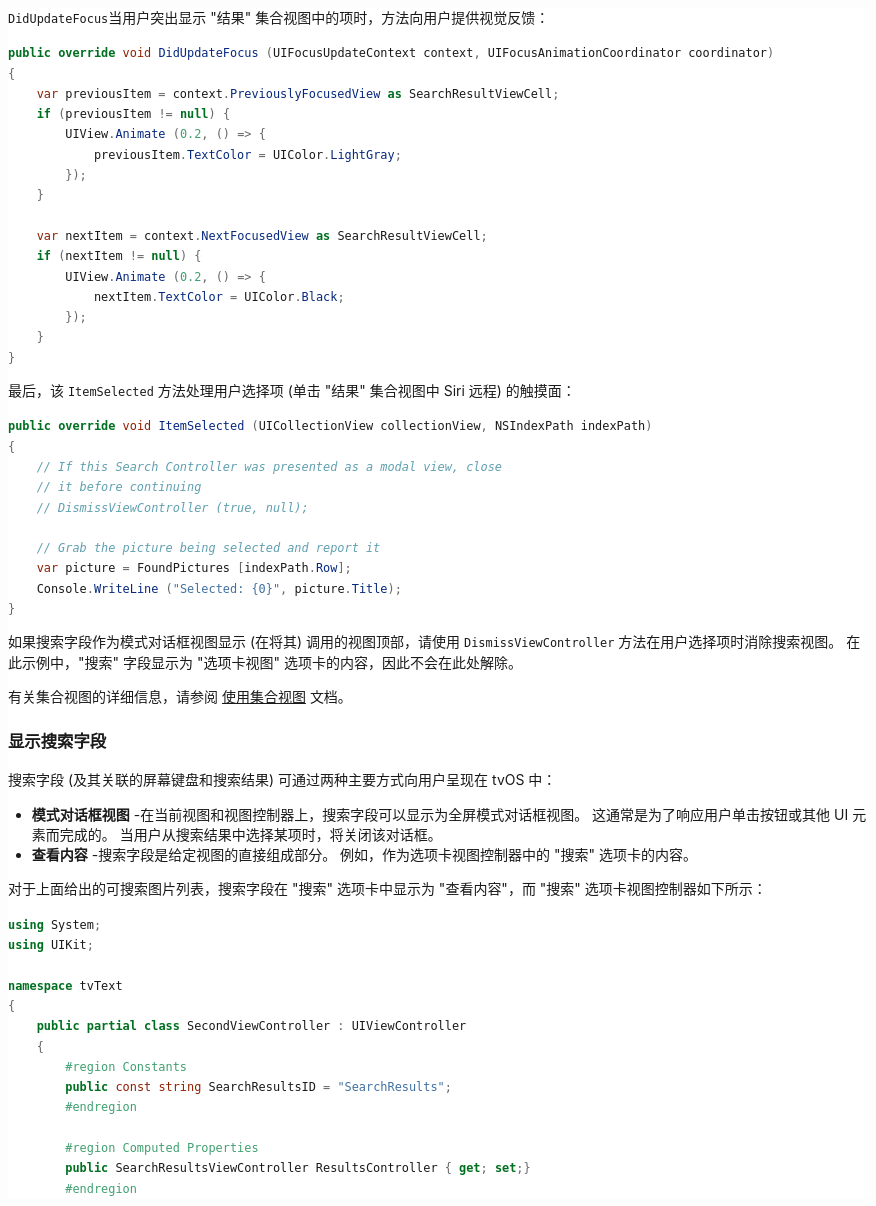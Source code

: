 `DidUpdateFocus`当用户突出显示 "结果" 集合视图中的项时，方法向用户提供视觉反馈：

```csharp
public override void DidUpdateFocus (UIFocusUpdateContext context, UIFocusAnimationCoordinator coordinator)
{
    var previousItem = context.PreviouslyFocusedView as SearchResultViewCell;
    if (previousItem != null) {
        UIView.Animate (0.2, () => {
            previousItem.TextColor = UIColor.LightGray;
        });
    }

    var nextItem = context.NextFocusedView as SearchResultViewCell;
    if (nextItem != null) {
        UIView.Animate (0.2, () => {
            nextItem.TextColor = UIColor.Black;
        });
    }
}
```

最后，该 `ItemSelected` 方法处理用户选择项 (单击 "结果" 集合视图中 Siri 远程) 的触摸面：

```csharp
public override void ItemSelected (UICollectionView collectionView, NSIndexPath indexPath)
{
    // If this Search Controller was presented as a modal view, close
    // it before continuing
    // DismissViewController (true, null);

    // Grab the picture being selected and report it
    var picture = FoundPictures [indexPath.Row];
    Console.WriteLine ("Selected: {0}", picture.Title);
}
```

如果搜索字段作为模式对话框视图显示 (在将其) 调用的视图顶部，请使用 `DismissViewController` 方法在用户选择项时消除搜索视图。 在此示例中，"搜索" 字段显示为 "选项卡视图" 选项卡的内容，因此不会在此处解除。

有关集合视图的详细信息，请参阅 [使用集合视图](~/ios/tvos/user-interface/collection-views.md) 文档。

<a name="Presenting the Search Field"></a>

### <a name="presenting-the-search-field"></a>显示搜索字段

搜索字段 (及其关联的屏幕键盘和搜索结果) 可通过两种主要方式向用户呈现在 tvOS 中：

- **模式对话框视图** -在当前视图和视图控制器上，搜索字段可以显示为全屏模式对话框视图。 这通常是为了响应用户单击按钮或其他 UI 元素而完成的。 当用户从搜索结果中选择某项时，将关闭该对话框。
- **查看内容** -搜索字段是给定视图的直接组成部分。 例如，作为选项卡视图控制器中的 "搜索" 选项卡的内容。

对于上面给出的可搜索图片列表，搜索字段在 "搜索" 选项卡中显示为 "查看内容"，而 "搜索" 选项卡视图控制器如下所示：

```csharp
using System;
using UIKit;

namespace tvText
{
    public partial class SecondViewController : UIViewController
    {
        #region Constants
        public const string SearchResultsID = "SearchResults";
        #endregion

        #region Computed Properties
        public SearchResultsViewController ResultsController { get; set;}
        #endregion
```